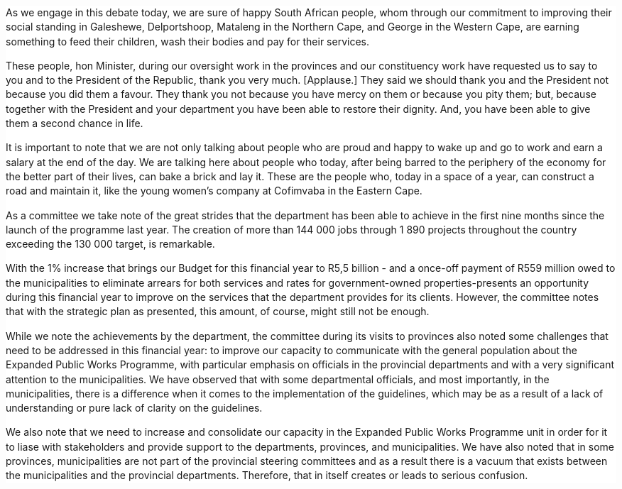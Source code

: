 As we engage in this debate today, we are sure of happy South African
people, whom through our commitment to improving their social standing in
Galeshewe, Delportshoop, Mataleng in the Northern Cape, and George in the
Western Cape, are earning something to feed their children, wash their
bodies and pay for their services.

These people, hon Minister, during our oversight work in the provinces and
our constituency work have requested us to say to you and to the President
of the Republic, thank you very much. [Applause.] They said we should thank
you and the President not because you did them a favour. They thank you not
because you have mercy on them or because you pity them; but, because
together with the President and your department you have been able to
restore their dignity. And, you have been able to give them a second chance
in life.

It is important to note that we are not only talking about people who are
proud and happy to wake up and go to work and earn a salary at the end of
the day. We are talking here about people who today, after being barred to
the periphery of the economy for the better part of their lives, can bake a
brick and lay it. These are the people who, today in a space of a year, can
construct a road and maintain it, like the young women’s company at
Cofimvaba in the Eastern Cape.

As a committee we take note of the great strides that the department has
been able to achieve in the first nine months since the launch of the
programme last year. The creation of more than 144 000 jobs through 1 890
projects throughout the country exceeding the 130 000 target, is
remarkable.

With the 1% increase that brings our Budget for this financial year to R5,5
billion - and a once-off payment of R559 million owed to the municipalities
to eliminate arrears for both services and rates for government-owned
properties-presents an opportunity during this financial year to improve on
the services that the department provides for its clients. However, the
committee notes that with the strategic plan as presented, this amount, of
course, might still not be enough.

While we note the achievements by the department, the committee during its
visits to provinces also noted some challenges that need to be addressed in
this financial year: to improve our capacity to communicate with the
general population about the Expanded Public Works Programme, with
particular emphasis on officials in the provincial departments and with a
very significant attention to the municipalities. We have observed that
with some departmental officials, and most importantly, in the
municipalities, there is a difference when it comes to the implementation
of the guidelines, which may be as a result of a lack of understanding or
pure lack of clarity on the guidelines.

We also note that we need to increase and consolidate our capacity in the
Expanded Public Works Programme unit in order for it to liase with
stakeholders and provide support to the departments, provinces, and
municipalities. We have also noted that in some provinces, municipalities
are not part of the provincial steering committees and as a result there is
a vacuum that exists between the municipalities and the provincial
departments. Therefore, that in itself creates or leads to serious
confusion.

